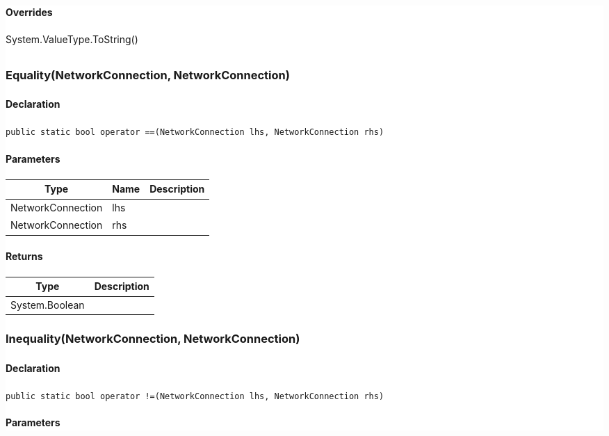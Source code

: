 #### Overrides

<div>

System.ValueType.ToString()

</div>

## 

### Equality(NetworkConnection, NetworkConnection)

<div class="markdown level1 summary">

</div>

<div class="markdown level1 conceptual">

</div>

#### Declaration

``` lang-csharp
public static bool operator ==(NetworkConnection lhs, NetworkConnection rhs)
```

#### Parameters

| Type              | Name | Description |
|-------------------|------|-------------|
| NetworkConnection | lhs  |             |
| NetworkConnection | rhs  |             |

#### Returns

| Type           | Description |
|----------------|-------------|
| System.Boolean |             |

### Inequality(NetworkConnection, NetworkConnection)

<div class="markdown level1 summary">

</div>

<div class="markdown level1 conceptual">

</div>

#### Declaration

``` lang-csharp
public static bool operator !=(NetworkConnection lhs, NetworkConnection rhs)
```

#### Parameters
